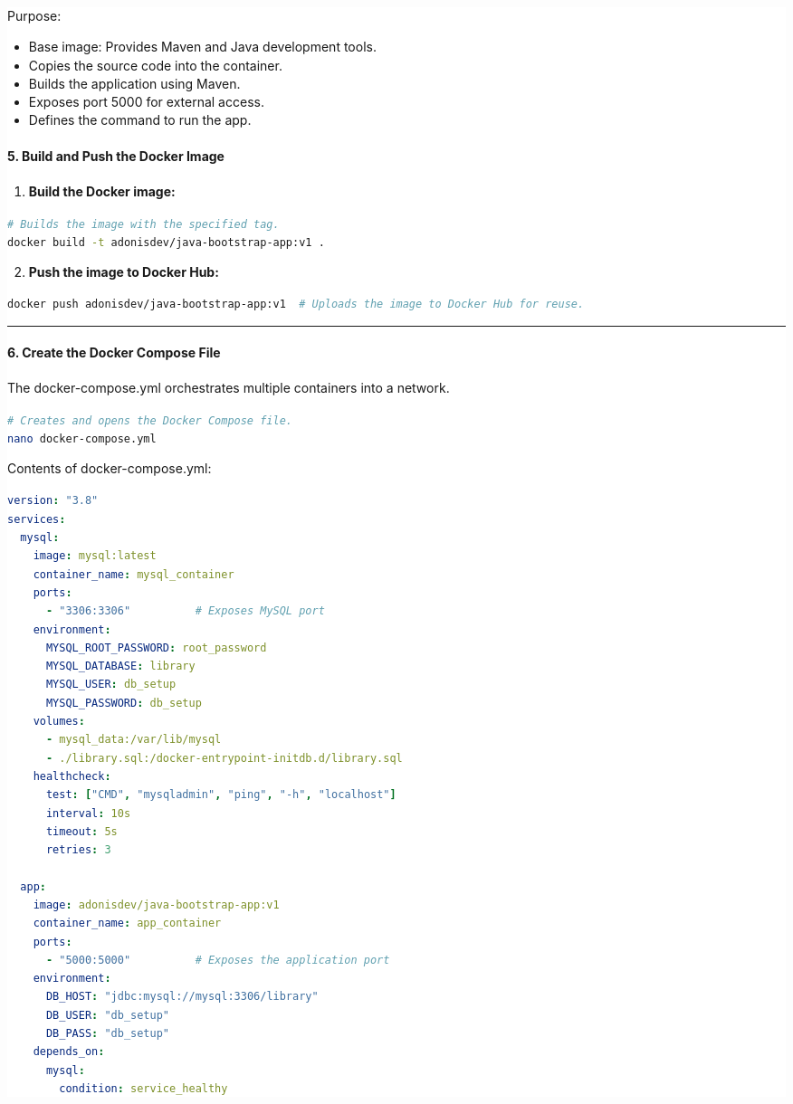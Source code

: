 Purpose:

- Base image: Provides Maven and Java development tools.
- Copies the source code into the container.
- Builds the application using Maven.
- Exposes port 5000 for external access.
- Defines the command to run the app.

#### 5. Build and Push the Docker Image

1. **Build the Docker image:**

```bash
# Builds the image with the specified tag.
docker build -t adonisdev/java-bootstrap-app:v1 .
```

2. **Push the image to Docker Hub:**
   
```bash
docker push adonisdev/java-bootstrap-app:v1  # Uploads the image to Docker Hub for reuse.
```

---

#### 6. Create the Docker Compose File
The docker-compose.yml orchestrates multiple containers into a network.

```bash
# Creates and opens the Docker Compose file.
nano docker-compose.yml
```

Contents of docker-compose.yml:
```yml
version: "3.8"
services:
  mysql:
    image: mysql:latest
    container_name: mysql_container
    ports:
      - "3306:3306"          # Exposes MySQL port
    environment:
      MYSQL_ROOT_PASSWORD: root_password
      MYSQL_DATABASE: library
      MYSQL_USER: db_setup
      MYSQL_PASSWORD: db_setup
    volumes:
      - mysql_data:/var/lib/mysql
      - ./library.sql:/docker-entrypoint-initdb.d/library.sql
    healthcheck:
      test: ["CMD", "mysqladmin", "ping", "-h", "localhost"]
      interval: 10s
      timeout: 5s
      retries: 3

  app:
    image: adonisdev/java-bootstrap-app:v1
    container_name: app_container
    ports:
      - "5000:5000"          # Exposes the application port
    environment:
      DB_HOST: "jdbc:mysql://mysql:3306/library"
      DB_USER: "db_setup"
      DB_PASS: "db_setup"
    depends_on:
      mysql:
        condition: service_healthy
```